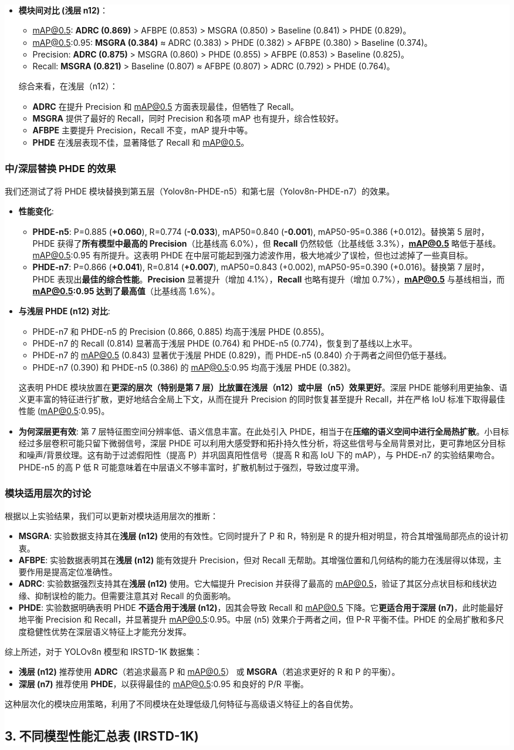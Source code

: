 * **模块间对比 (浅层 n12)**：
    * mAP@0.5: **ADRC (0.869)** > AFBPE (0.853) > MSGRA (0.850) > Baseline (0.841) > PHDE (0.829)。
    * mAP@0.5:0.95: **MSGRA (0.384)** ≈ ADRC (0.383) > PHDE (0.382) > AFBPE (0.380) > Baseline (0.374)。
    * Precision: **ADRC (0.875)** > MSGRA (0.860) > PHDE (0.855) > AFBPE (0.853) > Baseline (0.825)。
    * Recall: **MSGRA (0.821)** > Baseline (0.807) ≈ AFBPE (0.807) > ADRC (0.792) > PHDE (0.764)。

    综合来看，在浅层（n12）：
    * **ADRC** 在提升 Precision 和 mAP@0.5 方面表现最佳，但牺牲了 Recall。
    * **MSGRA** 提供了最好的 Recall，同时 Precision 和各项 mAP 也有提升，综合性较好。
    * **AFBPE** 主要提升 Precision，Recall 不变，mAP 提升中等。
    * **PHDE** 在浅层表现不佳，显著降低了 Recall 和 mAP@0.5。

### 中/深层替换 PHDE 的效果

我们还测试了将 PHDE 模块替换到第五层（Yolov8n-PHDE-n5）和第七层（Yolov8n-PHDE-n7）的效果。

* **性能变化**:
    * **PHDE-n5**: P=0.885 (**+0.060**), R=0.774 (**-0.033**), mAP50=0.840 (**-0.001**), mAP50-95=0.386 (+0.012)。替换第 5 层时，PHDE 获得了**所有模型中最高的 Precision**（比基线高 6.0%），但 **Recall** 仍然较低（比基线低 3.3%），**mAP@0.5** 略低于基线。mAP@0.5:0.95 有所提升。这表明 PHDE 在中层可能起到强力滤波作用，极大地减少了误检，但也过滤掉了一些真目标。
    * **PHDE-n7**: P=0.866 (**+0.041**), R=0.814 (**+0.007**), mAP50=0.843 (+0.002), mAP50-95=0.390 (+0.016)。替换第 7 层时，PHDE 表现出**最佳的综合性能**。**Precision** 显著提升（增加 4.1%），**Recall** 也略有提升（增加 0.7%），**mAP@0.5** 与基线相当，而 **mAP@0.5:0.95 达到了最高值**（比基线高 1.6%）。

* **与浅层 PHDE (n12) 对比**:
    * PHDE-n7 和 PHDE-n5 的 Precision (0.866, 0.885) 均高于浅层 PHDE (0.855)。
    * PHDE-n7 的 Recall (0.814) 显著高于浅层 PHDE (0.764) 和 PHDE-n5 (0.774)，恢复到了基线以上水平。
    * PHDE-n7 的 mAP@0.5 (0.843) 显著优于浅层 PHDE (0.829)，而 PHDE-n5 (0.840) 介于两者之间但仍低于基线。
    * PHDE-n7 (0.390) 和 PHDE-n5 (0.386) 的 mAP@0.5:0.95 均高于浅层 PHDE (0.382)。

    这表明 PHDE 模块放置在**更深的层次（特别是第 7 层）比放置在浅层（n12）或中层（n5）效果更好**。深层 PHDE 能够利用更抽象、语义更丰富的特征进行扩散，更好地结合全局上下文，从而在提升 Precision 的同时恢复甚至提升 Recall，并在严格 IoU 标准下取得最佳性能 (mAP@0.5:0.95)。

* **为何深层更有效**: 第 7 层特征图空间分辨率低、语义信息丰富。在此处引入 PHDE，相当于在**压缩的语义空间中进行全局热扩散**。小目标经过多层卷积可能只留下微弱信号，深层 PHDE 可以利用大感受野和拓扑持久性分析，将这些信号与全局背景对比，更可靠地区分目标和噪声/背景纹理。这有助于过滤假阳性（提高 P）并巩固真阳性信号（提高 R 和高 IoU 下的 mAP），与 PHDE-n7 的实验结果吻合。PHDE-n5 的高 P 低 R 可能意味着在中层语义不够丰富时，扩散机制过于强烈，导致过度平滑。

### 模块适用层次的讨论

根据以上实验结果，我们可以更新对模块适用层次的推断：

* **MSGRA**: 实验数据支持其在**浅层 (n12)** 使用的有效性。它同时提升了 P 和 R，特别是 R 的提升相对明显，符合其增强局部亮点的设计初衷。
* **AFBPE**: 实验数据表明其在**浅层 (n12)** 能有效提升 Precision，但对 Recall 无帮助。其增强位置和几何结构的能力在浅层得以体现，主要作用是提高定位准确性。
* **ADRC**: 实验数据强烈支持其在**浅层 (n12)** 使用。它大幅提升 Precision 并获得了最高的 mAP@0.5，验证了其区分点状目标和线状边缘、抑制误检的能力。但需要注意其对 Recall 的负面影响。
* **PHDE**: 实验数据明确表明 PHDE **不适合用于浅层 (n12)**，因其会导致 Recall 和 mAP@0.5 下降。它**更适合用于深层 (n7)**，此时能最好地平衡 Precision 和 Recall，并显著提升 mAP@0.5:0.95。中层 (n5) 效果介于两者之间，但 P-R 平衡不佳。PHDE 的全局扩散和多尺度稳健性优势在深层语义特征上才能充分发挥。

综上所述，对于 YOLOv8n 模型和 IRSTD-1K 数据集：
* **浅层 (n12)** 推荐使用 **ADRC**（若追求最高 P 和 mAP@0.5） 或 **MSGRA**（若追求更好的 R 和 P 的平衡）。
* **深层 (n7)** 推荐使用 **PHDE**，以获得最佳的 mAP@0.5:0.95 和良好的 P/R 平衡。

这种层次化的模块应用策略，利用了不同模块在处理低级几何特征与高级语义特征上的各自优势。

## 3. 不同模型性能汇总表 (IRSTD-1K)
